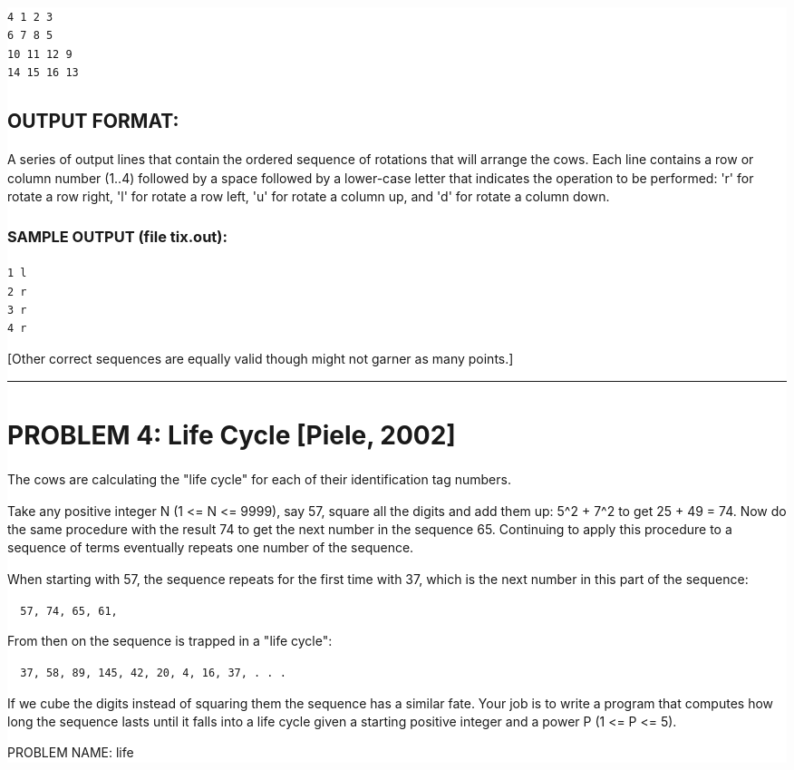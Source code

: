 ```text
4 1 2 3
6 7 8 5
10 11 12 9
14 15 16 13
```

## OUTPUT FORMAT:

A series of output lines that contain the ordered sequence of rotations
that will arrange the cows.  Each line contains a row or column number
(1..4) followed by a space followed by a lower-case letter that indicates
the operation to be performed: 'r' for rotate a row right, 'l' for rotate
a row left, 'u' for rotate a column up, and 'd' for rotate a column down.

### SAMPLE OUTPUT (file tix.out):

```text
1 l
2 r
3 r
4 r
```

[Other correct sequences are equally valid though might not garner as many
points.]

**********************************************************************

# PROBLEM 4: Life Cycle [Piele, 2002]

The cows are calculating the "life cycle" for each of their identification
tag numbers.

Take any positive integer N (1 &lt;= N &lt;= 9999), say 57, square all the digits
and add them up:  5^2 + 7^2 to get 25 + 49 = 74. Now do the same procedure
with the result 74 to get the next number in the sequence 65. Continuing
to apply this procedure to a sequence of terms eventually repeats one
number of the sequence.

When starting with 57, the sequence repeats for the first time with 37,
which is the next number in this part of the sequence:

      57, 74, 65, 61, 

From then on the sequence is trapped in a "life cycle":

      37, 58, 89, 145, 42, 20, 4, 16, 37, . . .

If we cube the digits instead of squaring them the sequence has a similar
fate. Your job is to write a program that computes how long the sequence
lasts until it falls into a life cycle given a starting positive integer
and a power P (1 &lt;= P &lt;= 5).

PROBLEM NAME: life
